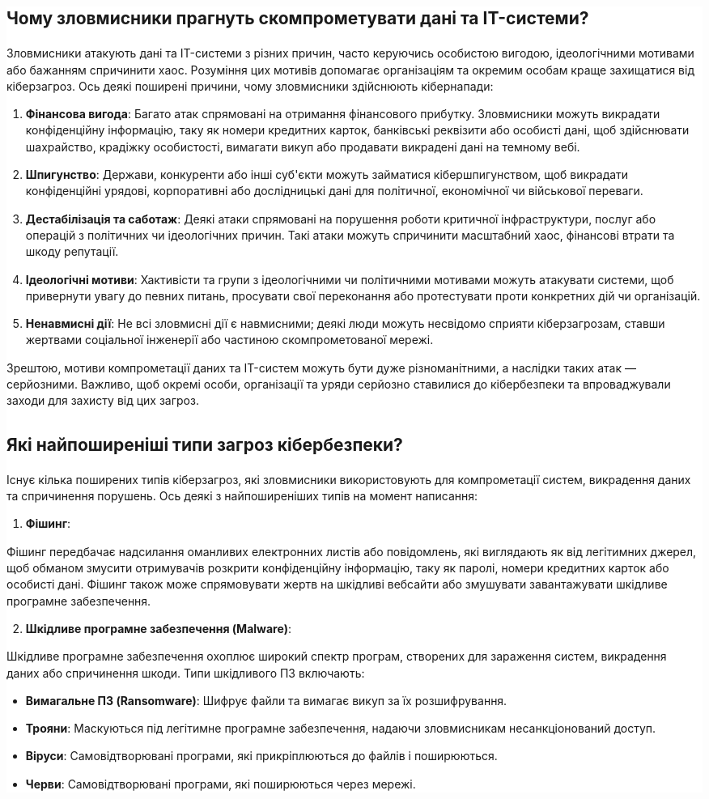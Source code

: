 ## Чому зловмисники прагнуть скомпрометувати дані та IT-системи?

Зловмисники атакують дані та IT-системи з різних причин, часто керуючись особистою вигодою, ідеологічними мотивами або бажанням спричинити хаос. Розуміння цих мотивів допомагає організаціям та окремим особам краще захищатися від кіберзагроз. Ось деякі поширені причини, чому зловмисники здійснюють кібернапади:

1. **Фінансова вигода**: Багато атак спрямовані на отримання фінансового прибутку. Зловмисники можуть викрадати конфіденційну інформацію, таку як номери кредитних карток, банківські реквізити або особисті дані, щоб здійснювати шахрайство, крадіжку особистості, вимагати викуп або продавати викрадені дані на темному вебі.

2. **Шпигунство**: Держави, конкуренти або інші суб'єкти можуть займатися кібершпигунством, щоб викрадати конфіденційні урядові, корпоративні або дослідницькі дані для політичної, економічної чи військової переваги.

3. **Дестабілізація та саботаж**: Деякі атаки спрямовані на порушення роботи критичної інфраструктури, послуг або операцій з політичних чи ідеологічних причин. Такі атаки можуть спричинити масштабний хаос, фінансові втрати та шкоду репутації.

4. **Ідеологічні мотиви**: Хактивісти та групи з ідеологічними чи політичними мотивами можуть атакувати системи, щоб привернути увагу до певних питань, просувати свої переконання або протестувати проти конкретних дій чи організацій.

5. **Ненавмисні дії**: Не всі зловмисні дії є навмисними; деякі люди можуть несвідомо сприяти кіберзагрозам, ставши жертвами соціальної інженерії або частиною скомпрометованої мережі.

Зрештою, мотиви компрометації даних та IT-систем можуть бути дуже різноманітними, а наслідки таких атак — серйозними. Важливо, щоб окремі особи, організації та уряди серйозно ставилися до кібербезпеки та впроваджували заходи для захисту від цих загроз.

## Які найпоширеніші типи загроз кібербезпеки?

Існує кілька поширених типів кіберзагроз, які зловмисники використовують для компрометації систем, викрадення даних та спричинення порушень. Ось деякі з найпоширеніших типів на момент написання:

1. **Фішинг**:

Фішинг передбачає надсилання оманливих електронних листів або повідомлень, які виглядають як від легітимних джерел, щоб обманом змусити отримувачів розкрити конфіденційну інформацію, таку як паролі, номери кредитних карток або особисті дані. Фішинг також може спрямовувати жертв на шкідливі вебсайти або змушувати завантажувати шкідливе програмне забезпечення.

2. **Шкідливе програмне забезпечення (Malware)**:

Шкідливе програмне забезпечення охоплює широкий спектр програм, створених для зараження систем, викрадення даних або спричинення шкоди. Типи шкідливого ПЗ включають:

- **Вимагальне ПЗ (Ransomware)**: Шифрує файли та вимагає викуп за їх розшифрування.

- **Трояни**: Маскуються під легітимне програмне забезпечення, надаючи зловмисникам несанкціонований доступ.

- **Віруси**: Самовідтворювані програми, які прикріплюються до файлів і поширюються.

- **Черви**: Самовідтворювані програми, які поширюються через мережі.
